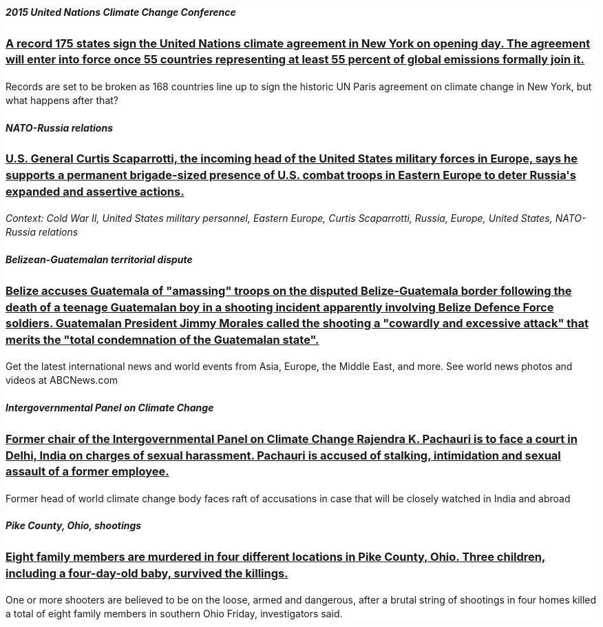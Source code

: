 ##### 2015 United Nations Climate Change Conference
### [A record 175 states sign the United Nations climate agreement in New York on opening day. The agreement will enter into force once 55 countries representing at least 55 percent of global emissions formally join it. ](/news/2016/04/22/a-record-175-states-sign-the-united-nations-climate-agreement-in-new-york-on-opening-day-the-agreement-will-enter-into-force-once-55-countr.md)
Records are set to be broken as 168 countries line up to sign the historic UN Paris agreement on climate change in New York, but what happens after that?

##### NATO-Russia relations
### [U.S. General Curtis Scaparrotti, the incoming head of the United States military forces in Europe, says he supports a permanent brigade-sized presence of U.S. combat troops in Eastern Europe to deter Russia's expanded and assertive actions. ](/news/2016/04/22/u-s-general-curtis-scaparrotti-the-incoming-head-of-the-united-states-military-forces-in-europe-says-he-supports-a-permanent-brigade-size.md)
_Context: Cold War II, United States military personnel, Eastern Europe, Curtis Scaparrotti, Russia, Europe, United States, NATO-Russia relations_

##### Belizean-Guatemalan territorial dispute
### [Belize accuses Guatemala of "amassing" troops on the disputed Belize-Guatemala border following the death of a teenage Guatemalan boy in a shooting incident apparently involving Belize Defence Force soldiers. Guatemalan President Jimmy Morales called the shooting a "cowardly and excessive attack" that merits the "total condemnation of the Guatemalan state". ](/news/2016/04/22/belize-accuses-guatemala-of-amassing-troops-on-the-disputed-belizeaguatemala-border-following-the-death-of-a-teenage-guatemalan-boy-in-a.md)
Get the latest international news and world events from Asia, Europe, the Middle East, and more. See world news photos and videos at ABCNews.com

##### Intergovernmental Panel on Climate Change
### [Former chair of the Intergovernmental Panel on Climate Change Rajendra K. Pachauri is to face a court in Delhi, India on charges of sexual harassment. Pachauri is accused of stalking, intimidation and sexual assault of a former employee. ](/news/2016/04/22/former-chair-of-the-intergovernmental-panel-on-climate-change-rajendra-k-pachauri-is-to-face-a-court-in-delhi-india-on-charges-of-sexual-h.md)
Former head of world climate change body faces raft of accusations in case that will be closely watched in India and abroad

##### Pike County, Ohio, shootings
### [Eight family members are murdered in four different locations in Pike County, Ohio. Three children, including a four-day-old baby, survived the killings. ](/news/2016/04/22/eight-family-members-are-murdered-in-four-different-locations-in-pike-county-ohio-three-children-including-a-four-day-old-baby-survived.md)
One or more shooters are believed to be on the loose, armed and dangerous, after a brutal string of shootings in four homes killed a total of eight family members in southern Ohio Friday, investigators said.
